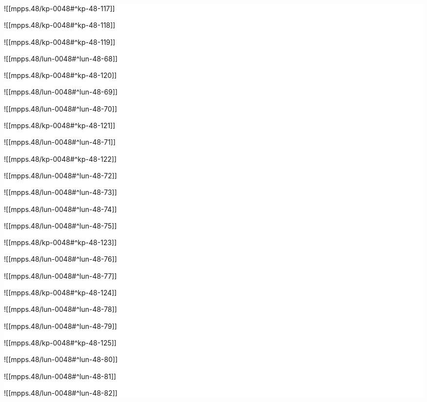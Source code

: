 ![[mpps.48/kp-0048#^kp-48-117]]

![[mpps.48/kp-0048#^kp-48-118]]

![[mpps.48/kp-0048#^kp-48-119]]

![[mpps.48/lun-0048#^lun-48-68]]

![[mpps.48/kp-0048#^kp-48-120]]

![[mpps.48/lun-0048#^lun-48-69]]

![[mpps.48/lun-0048#^lun-48-70]]

![[mpps.48/kp-0048#^kp-48-121]]

![[mpps.48/lun-0048#^lun-48-71]]

![[mpps.48/kp-0048#^kp-48-122]]

![[mpps.48/lun-0048#^lun-48-72]]

![[mpps.48/lun-0048#^lun-48-73]]

![[mpps.48/lun-0048#^lun-48-74]]

![[mpps.48/lun-0048#^lun-48-75]]

![[mpps.48/kp-0048#^kp-48-123]]

![[mpps.48/lun-0048#^lun-48-76]]

![[mpps.48/lun-0048#^lun-48-77]]

![[mpps.48/kp-0048#^kp-48-124]]

![[mpps.48/lun-0048#^lun-48-78]]

![[mpps.48/lun-0048#^lun-48-79]]

![[mpps.48/kp-0048#^kp-48-125]]

![[mpps.48/lun-0048#^lun-48-80]]

![[mpps.48/lun-0048#^lun-48-81]]

![[mpps.48/lun-0048#^lun-48-82]]
